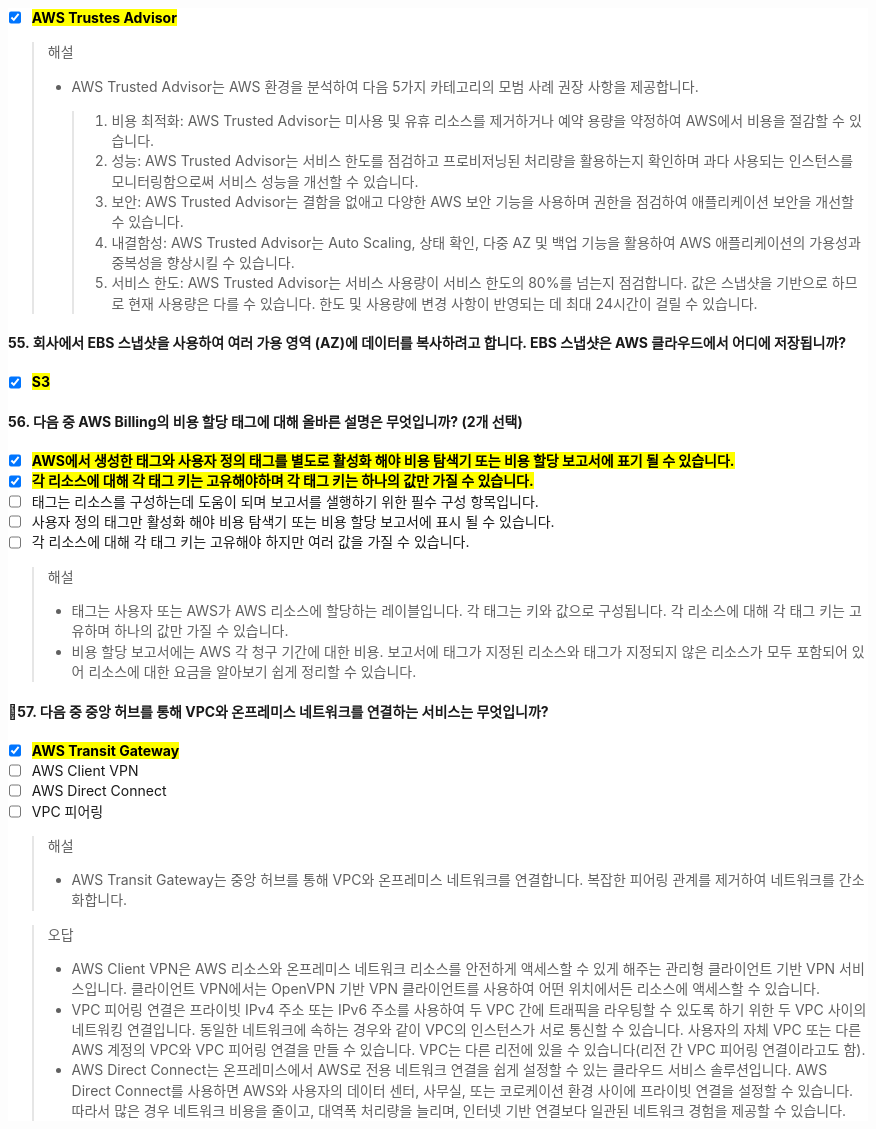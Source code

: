 - [x] <mark>**AWS Trustes Advisor**</mark>

> 해설
>
> - AWS Trusted Advisor는 AWS 환경을 분석하여 다음 5가지 카테고리의 모범 사례 권장 사항을 제공합니다.
>
> > 1. 비용 최적화: AWS Trusted Advisor는 미사용 및 유휴 리소스를 제거하거나 예약 용량을 약정하여 AWS에서 비용을 절감할 수 있습니다.
> > 1. 성능: AWS Trusted Advisor는 서비스 한도를 점검하고 프로비저닝된 처리량을 활용하는지 확인하며 과다 사용되는 인스턴스를 모니터링함으로써 서비스 성능을 개선할 수 있습니다.
> > 1. 보안: AWS Trusted Advisor는 결함을 없애고 다양한 AWS 보안 기능을 사용하며 권한을 점검하여 애플리케이션 보안을 개선할 수 있습니다.
> > 1. 내결함성: AWS Trusted Advisor는 Auto Scaling, 상태 확인, 다중 AZ 및 백업 기능을 활용하여 AWS 애플리케이션의 가용성과 중복성을 향상시킬 수 있습니다.
> > 1. 서비스 한도: AWS Trusted Advisor는 서비스 사용량이 서비스 한도의 80%를 넘는지 점검합니다. 값은 스냅샷을 기반으로 하므로 현재 사용량은 다를 수 있습니다. 한도 및 사용량에 변경 사항이 반영되는 데 최대 24시간이 걸릴 수 있습니다.

#### 55. 회사에서 EBS 스냅샷을 사용하여 여러 가용 영역 (AZ)에 데이터를 복사하려고 합니다. EBS 스냅샷은 AWS 클라우드에서 어디에 저장됩니까?

- [x] <mark>**S3**</mark>

#### 56. 다음 중 AWS Billing의 비용 할당 태그에 대해 올바른 설명은 무엇입니까? (2개 선택)

- [x] <mark>**AWS에서 생성한 태그와 사용자 정의 태그를 별도로 활성화 해야 비용 탐색기 또는 비용 할당 보고서에 표기 될 수 있습니다.**</mark>
- [x] <mark>**각 리소스에 대해 각 태그 키는 고유해야하며 각 태그 키는 하나의 값만 가질 수 있습니다.**</mark>
- [ ] 태그는 리소스를 구성하는데 도움이 되며 보고서를 샐행하기 위한 필수 구성 항목입니다.
- [ ] 사용자 정의 태그만 활성화 해야 비용 탐색기 또는 비용 할당 보고서에 표시 될 수 있습니다.
- [ ] 각 리소스에 대해 각 태그 키는 고유해야 하지만 여러 값을 가질 수 있습니다.

> 해설
>
> - 태그는 사용자 또는 AWS가 AWS 리소스에 할당하는 레이블입니다. 각 태그는 키와 값으로 구성됩니다. 각 리소스에 대해 각 태그 키는 고유하며 하나의 값만 가질 수 있습니다.
> - 비용 할당 보고서에는 AWS 각 청구 기간에 대한 비용. 보고서에 태그가 지정된 리소스와 태그가 지정되지 않은 리소스가 모두 포함되어 있어 리소스에 대한 요금을 알아보기 쉽게 정리할 수 있습니다.

#### 📍57. 다음 중 중앙 허브를 통해 VPC와 온프레미스 네트워크를 연결하는 서비스는 무엇입니까?

- [x] <mark>**AWS Transit Gateway**</mark>
- [ ] AWS Client VPN
- [ ] AWS Direct Connect
- [ ] VPC 피어링

> 해설
>
> - AWS Transit Gateway는 중앙 허브를 통해 VPC와 온프레미스 네트워크를 연결합니다. 복잡한 피어링 관계를 제거하여 네트워크를 간소화합니다.

> 오답
>
> - AWS Client VPN은 AWS 리소스와 온프레미스 네트워크 리소스를 안전하게 액세스할 수 있게 해주는 관리형 클라이언트 기반 VPN 서비스입니다. 클라이언트 VPN에서는 OpenVPN 기반 VPN 클라이언트를 사용하여 어떤 위치에서든 리소스에 액세스할 수 있습니다.
> - VPC 피어링 연결은 프라이빗 IPv4 주소 또는 IPv6 주소를 사용하여 두 VPC 간에 트래픽을 라우팅할 수 있도록 하기 위한 두 VPC 사이의 네트워킹 연결입니다. 동일한 네트워크에 속하는 경우와 같이 VPC의 인스턴스가 서로 통신할 수 있습니다. 사용자의 자체 VPC 또는 다른 AWS 계정의 VPC와 VPC 피어링 연결을 만들 수 있습니다. VPC는 다른 리전에 있을 수 있습니다(리전 간 VPC 피어링 연결이라고도 함).
> - AWS Direct Connect는 온프레미스에서 AWS로 전용 네트워크 연결을 쉽게 설정할 수 있는 클라우드 서비스 솔루션입니다. AWS Direct Connect를 사용하면 AWS와 사용자의 데이터 센터, 사무실, 또는 코로케이션 환경 사이에 프라이빗 연결을 설정할 수 있습니다. 따라서 많은 경우 네트워크 비용을 줄이고, 대역폭 처리량을 늘리며, 인터넷 기반 연결보다 일관된 네트워크 경험을 제공할 수 있습니다.
